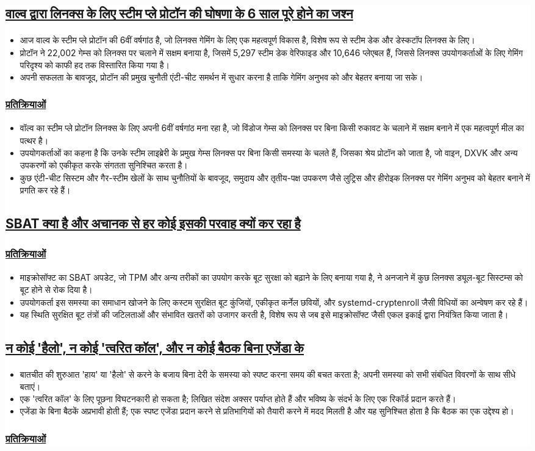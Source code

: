## [वाल्व द्वारा लिनक्स के लिए स्टीम प्ले प्रोटॉन की घोषणा के 6 साल पूरे होने का जश्न](https://www.gamingonlinux.com/2024/08/celebrating-6-years-since-valve-announced-steam-play-proton-for-linux/)

- आज वाल्व के स्टीम प्ले प्रोटॉन की 6वीं वर्षगांठ है, जो लिनक्स गेमिंग के लिए एक महत्वपूर्ण विकास है, विशेष रूप से स्टीम डेक और डेस्कटॉप लिनक्स के लिए।
- प्रोटॉन ने 22,002 गेम्स को लिनक्स पर चलाने में सक्षम बनाया है, जिसमें 5,297 स्टीम डेक वेरिफाइड और 10,646 प्लेएबल हैं, जिससे लिनक्स उपयोगकर्ताओं के लिए गेमिंग परिदृश्य को काफी हद तक विस्तारित किया गया है।
- अपनी सफलता के बावजूद, प्रोटॉन की प्रमुख चुनौती एंटी-चीट समर्थन में सुधार करना है ताकि गेमिंग अनुभव को और बेहतर बनाया जा सके।

### [प्रतिक्रियाओं](https://news.ycombinator.com/item?id=41316999)

- वॉल्व का स्टीम प्ले प्रोटॉन लिनक्स के लिए अपनी 6वीं वर्षगांठ मना रहा है, जो विंडोज गेम्स को लिनक्स पर बिना किसी रुकावट के चलाने में सक्षम बनाने में एक महत्वपूर्ण मील का पत्थर है।
- उपयोगकर्ताओं का कहना है कि उनके स्टीम लाइब्रेरी के प्रमुख गेम्स लिनक्स पर बिना किसी समस्या के चलते हैं, जिसका श्रेय प्रोटॉन को जाता है, जो वाइन, DXVK और अन्य उपकरणों को एकीकृत करके संगतता सुनिश्चित करता है।
- कुछ एंटी-चीट सिस्टम और गैर-स्टीम खेलों के साथ चुनौतियों के बावजूद, समुदाय और तृतीय-पक्ष उपकरण जैसे लुट्रिस और हीरोइक लिनक्स पर गेमिंग अनुभव को बेहतर बनाने में प्रगति कर रहे हैं।

## [SBAT क्या है और अचानक से हर कोई इसकी परवाह क्यों कर रहा है](https://mjg59.dreamwidth.org/70348.html)

### [प्रतिक्रियाओं](https://news.ycombinator.com/item?id=41318222)

- माइक्रोसॉफ्ट का SBAT अपडेट, जो TPM और अन्य तरीकों का उपयोग करके बूट सुरक्षा को बढ़ाने के लिए बनाया गया है, ने अनजाने में कुछ लिनक्स ड्यूल-बूट सिस्टम्स को बूट होने से रोक दिया है।
- उपयोगकर्ता इस समस्या का समाधान खोजने के लिए कस्टम सुरक्षित बूट कुंजियों, एकीकृत कर्नेल छवियों, और systemd-cryptenroll जैसी विधियों का अन्वेषण कर रहे हैं।
- यह स्थिति सुरक्षित बूट तंत्रों की जटिलताओं और संभावित खतरों को उजागर करती है, विशेष रूप से जब इसे माइक्रोसॉफ्ट जैसी एकल इकाई द्वारा नियंत्रित किया जाता है।

## [न कोई 'हैलो', न कोई 'त्वरित कॉल', और न कोई बैठक बिना एजेंडा के](https://switowski.com/blog/no-hello-no-quick-call-no-agendaless-meetings/)

- बातचीत की शुरुआत 'हाय' या 'हैलो' से करने के बजाय बिना देरी के समस्या को स्पष्ट करना समय की बचत करता है; अपनी समस्या को सभी संबंधित विवरणों के साथ सीधे बताएं।
- एक 'त्वरित कॉल' के लिए पूछना विघटनकारी हो सकता है; लिखित संदेश अक्सर पर्याप्त होते हैं और भविष्य के संदर्भ के लिए एक रिकॉर्ड प्रदान करते हैं।
- एजेंडा के बिना बैठकें अप्रभावी होती हैं; एक स्पष्ट एजेंडा प्रदान करने से प्रतिभागियों को तैयारी करने में मदद मिलती है और यह सुनिश्चित होता है कि बैठक का एक उद्देश्य हो।

### [प्रतिक्रियाओं](https://news.ycombinator.com/item?id=41318408)
